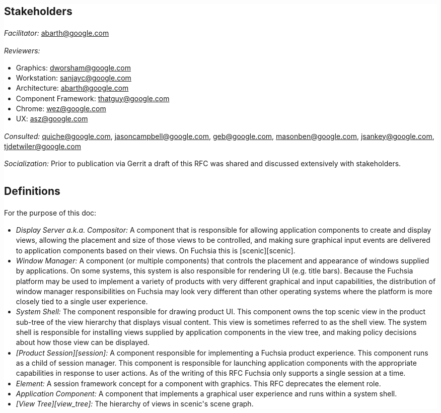## Stakeholders

*Facilitator:* abarth@google.com

*Reviewers:*

* Graphics: dworsham@google.com
* Workstation: sanjayc@google.com
* Architecture: abarth@google.com
* Component Framework: thatguy@google.com
* Chrome: wez@google.com
* UX: asz@google.com

*Consulted:* quiche@google.com, jasoncampbell@google.com, geb@google.com,
masonben@google.com, jsankey@google.com, tjdetwiler@google.com

*Socialization:* Prior to publication via Gerrit a draft of this RFC was shared
and discussed extensively with stakeholders.

## Definitions

For the purpose of this doc:

*   *Display Server a.k.a. Compositor:* A component that is responsible for
    allowing application components to create and display views, allowing the
    placement and size of those views to be controlled, and making sure
    graphical input events are delivered to application components based on
    their views. On Fuchsia this is [scenic][scenic].
*   *Window Manager:* A component (or multiple components) that controls the
    placement and appearance of windows supplied by applications. On some
    systems, this system is also responsible for rendering UI (e.g. title bars).
    Because the Fuchsia platform may be used to implement a variety of products
    with very different graphical and input capabilities, the distribution of
    window manager responsibilities on Fuchsia may look very different than
    other operating systems where the platform is more closely tied to a single
    user experience.
*   *System Shell:* The component responsible for drawing product UI. This
    component owns the top scenic view in the product sub-tree of the view
    hierarchy that displays visual content. This view is sometimes referred to
    as the shell view. The system shell is responsible for installing views
    supplied by application components in the view tree, and making policy
    decisions about how those view can be displayed.
*   *[Product Session][session]:* A component responsible for implementing a
    Fuchsia product experience. This component runs as a child of session
    manager. This component is responsible for launching application components
    with the appropriate capabilities in response to user actions. As of the
    writing of this RFC Fuchsia only supports a single session at a time.
*   *Element:* A session framework concept for a component with
    graphics. This RFC deprecates the element role.
*   *Application Component:* A component that implements a graphical user
    experience and runs within a system shell.
*   *[View Tree][view_tree]:* The hierarchy of views in scenic's scene graph.


[^1]: These APIs will be defined in subsequent RFCs.
[session]: /docs/contribute/governance/rfcs/0092_sessions.md
[wayland]: https://wayland.freedesktop.org
[view_system]: /docs/contribute/governance/rfcs/0147_view_system.md
[scenic]: /docs//concepts/ui/scenic/index.md
[view_tree]: /docs/concepts/ui/scenic/views.md
[ui_stack]: /docs/contribute/governance/rfcs/0166_ui_stack.md
[graphical_presenter]: /sdk/fidl/fuchsia.element/graphical_presenter.fidl
[input_arch]: /docs/contribute/governance/rfcs/0096_user_input_arch.md
[element_manager]: https://cs.opensource.google/fuchsia/fuchsia/+/main:src/session/bin/element_manager/meta/element_manager.cml